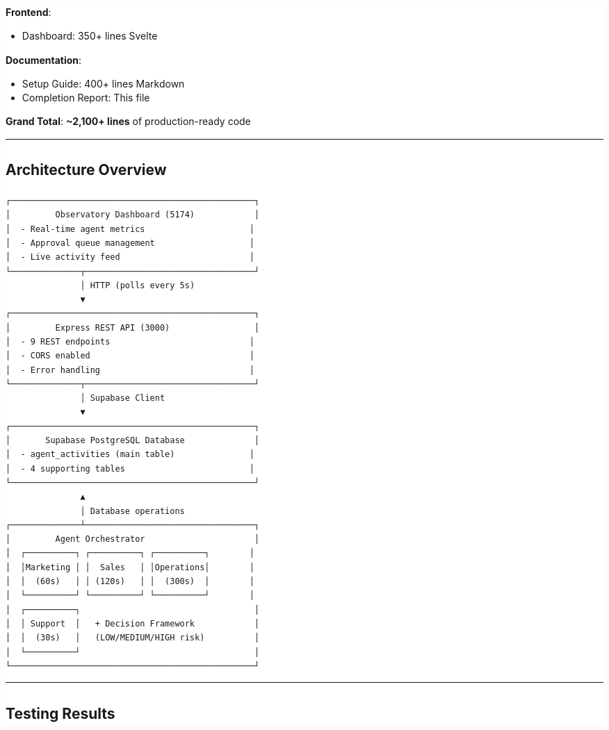 **Frontend**:
- Dashboard: 350+ lines Svelte

**Documentation**:
- Setup Guide: 400+ lines Markdown
- Completion Report: This file

**Grand Total**: **~2,100+ lines** of production-ready code

---

## Architecture Overview

```
┌─────────────────────────────────────────────────┐
│         Observatory Dashboard (5174)            │
│  - Real-time agent metrics                     │
│  - Approval queue management                   │
│  - Live activity feed                          │
└──────────────┬──────────────────────────────────┘
               │ HTTP (polls every 5s)
               ▼
┌─────────────────────────────────────────────────┐
│         Express REST API (3000)                 │
│  - 9 REST endpoints                            │
│  - CORS enabled                                │
│  - Error handling                              │
└──────────────┬──────────────────────────────────┘
               │ Supabase Client
               ▼
┌─────────────────────────────────────────────────┐
│       Supabase PostgreSQL Database              │
│  - agent_activities (main table)               │
│  - 4 supporting tables                         │
└─────────────────────────────────────────────────┘
               ▲
               │ Database operations
┌──────────────┴──────────────────────────────────┐
│         Agent Orchestrator                      │
│  ┌──────────┐ ┌──────────┐ ┌──────────┐        │
│  │Marketing │ │  Sales   │ │Operations│        │
│  │  (60s)   │ │ (120s)   │ │  (300s)  │        │
│  └──────────┘ └──────────┘ └──────────┘        │
│  ┌──────────┐                                   │
│  │ Support  │   + Decision Framework            │
│  │  (30s)   │   (LOW/MEDIUM/HIGH risk)          │
│  └──────────┘                                   │
└─────────────────────────────────────────────────┘
```

---

## Testing Results
